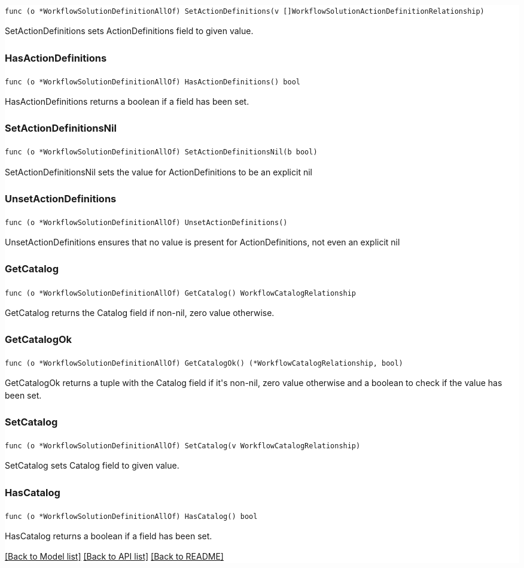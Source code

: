 `func (o *WorkflowSolutionDefinitionAllOf) SetActionDefinitions(v []WorkflowSolutionActionDefinitionRelationship)`

SetActionDefinitions sets ActionDefinitions field to given value.

### HasActionDefinitions

`func (o *WorkflowSolutionDefinitionAllOf) HasActionDefinitions() bool`

HasActionDefinitions returns a boolean if a field has been set.

### SetActionDefinitionsNil

`func (o *WorkflowSolutionDefinitionAllOf) SetActionDefinitionsNil(b bool)`

 SetActionDefinitionsNil sets the value for ActionDefinitions to be an explicit nil

### UnsetActionDefinitions
`func (o *WorkflowSolutionDefinitionAllOf) UnsetActionDefinitions()`

UnsetActionDefinitions ensures that no value is present for ActionDefinitions, not even an explicit nil
### GetCatalog

`func (o *WorkflowSolutionDefinitionAllOf) GetCatalog() WorkflowCatalogRelationship`

GetCatalog returns the Catalog field if non-nil, zero value otherwise.

### GetCatalogOk

`func (o *WorkflowSolutionDefinitionAllOf) GetCatalogOk() (*WorkflowCatalogRelationship, bool)`

GetCatalogOk returns a tuple with the Catalog field if it's non-nil, zero value otherwise
and a boolean to check if the value has been set.

### SetCatalog

`func (o *WorkflowSolutionDefinitionAllOf) SetCatalog(v WorkflowCatalogRelationship)`

SetCatalog sets Catalog field to given value.

### HasCatalog

`func (o *WorkflowSolutionDefinitionAllOf) HasCatalog() bool`

HasCatalog returns a boolean if a field has been set.


[[Back to Model list]](../README.md#documentation-for-models) [[Back to API list]](../README.md#documentation-for-api-endpoints) [[Back to README]](../README.md)


